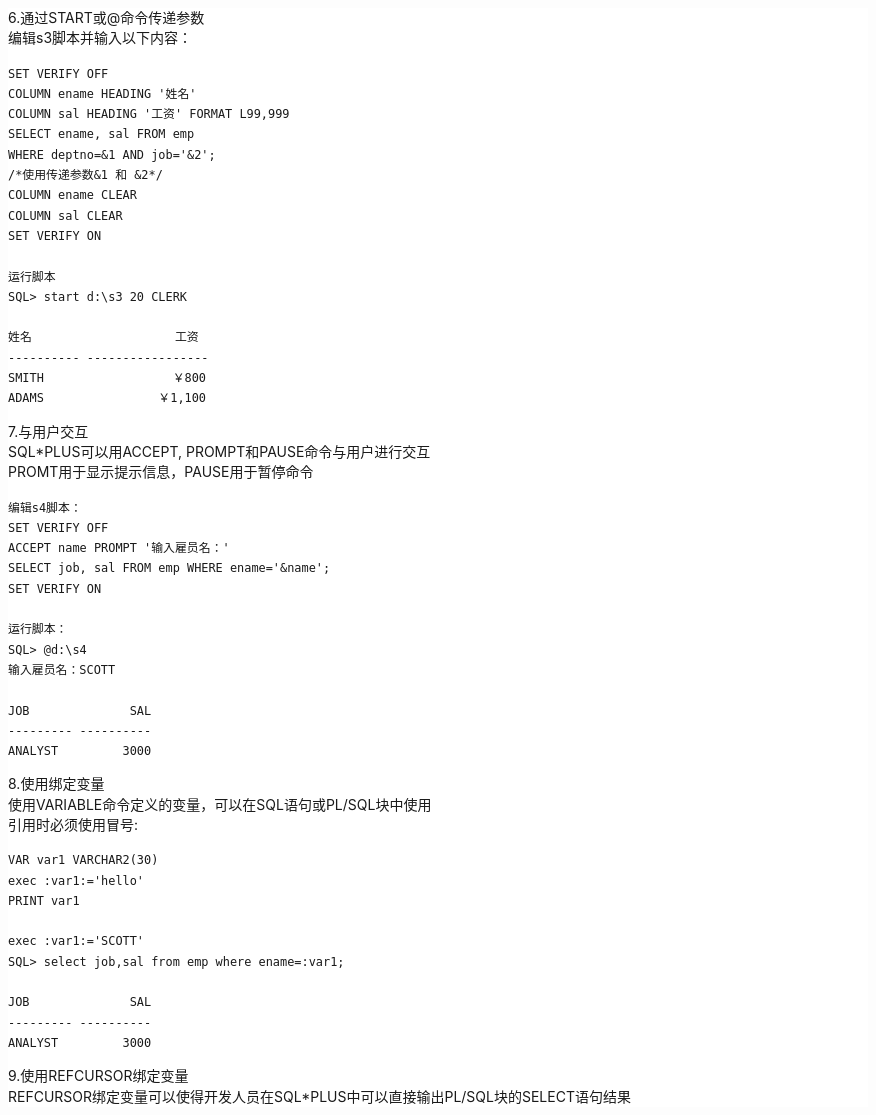 6.通过START或@命令传递参数  
编辑s3脚本并输入以下内容：  

	SET VERIFY OFF
	COLUMN ename HEADING '姓名'
	COLUMN sal HEADING '工资' FORMAT L99,999
	SELECT ename, sal FROM emp
	WHERE deptno=&1 AND job='&2';
	/*使用传递参数&1 和 &2*/
	COLUMN ename CLEAR
	COLUMN sal CLEAR
	SET VERIFY ON
	
	运行脚本
	SQL> start d:\s3 20 CLERK
	
	姓名                    工资
	---------- -----------------
	SMITH                  ￥800
	ADAMS                ￥1,100

7.与用户交互  
SQL*PLUS可以用ACCEPT, PROMPT和PAUSE命令与用户进行交互  
PROMT用于显示提示信息，PAUSE用于暂停命令  

	编辑s4脚本：
	SET VERIFY OFF
	ACCEPT name PROMPT '输入雇员名：'
	SELECT job, sal FROM emp WHERE ename='&name';
	SET VERIFY ON
	
	运行脚本：
	SQL> @d:\s4
	输入雇员名：SCOTT
	
	JOB              SAL
	--------- ----------
	ANALYST         3000

8.使用绑定变量  
使用VARIABLE命令定义的变量，可以在SQL语句或PL/SQL块中使用  
引用时必须使用冒号:  

	VAR var1 VARCHAR2(30)
	exec :var1:='hello'
	PRINT var1
	
	exec :var1:='SCOTT'
	SQL> select job,sal from emp where ename=:var1;
	
	JOB              SAL
	--------- ----------
	ANALYST         3000

9.使用REFCURSOR绑定变量  
REFCURSOR绑定变量可以使得开发人员在SQL*PLUS中可以直接输出PL/SQL块的SELECT语句结果  
